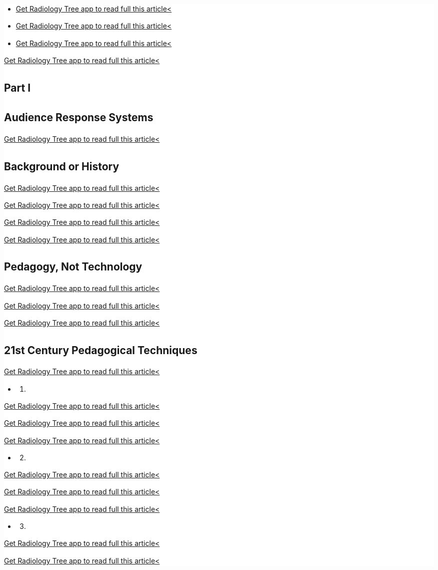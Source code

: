 - [Get Radiology Tree app to read full this article<](https://clinicalpub.com/app)

- [Get Radiology Tree app to read full this article<](https://clinicalpub.com/app)

- [Get Radiology Tree app to read full this article<](https://clinicalpub.com/app)


[Get Radiology Tree app to read full this article<](https://clinicalpub.com/app)

## Part I

## Audience Response Systems

[Get Radiology Tree app to read full this article<](https://clinicalpub.com/app)

## Background or History

[Get Radiology Tree app to read full this article<](https://clinicalpub.com/app)

[Get Radiology Tree app to read full this article<](https://clinicalpub.com/app)

[Get Radiology Tree app to read full this article<](https://clinicalpub.com/app)

[Get Radiology Tree app to read full this article<](https://clinicalpub.com/app)

## Pedagogy, Not Technology

[Get Radiology Tree app to read full this article<](https://clinicalpub.com/app)

[Get Radiology Tree app to read full this article<](https://clinicalpub.com/app)

[Get Radiology Tree app to read full this article<](https://clinicalpub.com/app)

## 21st Century Pedagogical Techniques

[Get Radiology Tree app to read full this article<](https://clinicalpub.com/app)

- 1.
[Get Radiology Tree app to read full this article<](https://clinicalpub.com/app)


[Get Radiology Tree app to read full this article<](https://clinicalpub.com/app)

[Get Radiology Tree app to read full this article<](https://clinicalpub.com/app)

- 2.
[Get Radiology Tree app to read full this article<](https://clinicalpub.com/app)


[Get Radiology Tree app to read full this article<](https://clinicalpub.com/app)

[Get Radiology Tree app to read full this article<](https://clinicalpub.com/app)

- 3.
[Get Radiology Tree app to read full this article<](https://clinicalpub.com/app)


[Get Radiology Tree app to read full this article<](https://clinicalpub.com/app)
